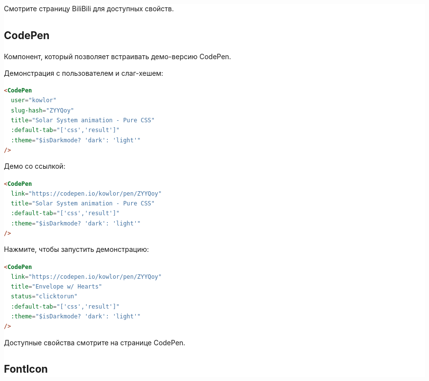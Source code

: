 Смотрите страницу <ProjectLink name="components" path="/guide/bilibili.html">BiliBili</ProjectLink> для доступных свойств.

## CodePen

Компонент, который позволяет встраивать демо-версию CodePen.

Демонстрация с пользователем и слаг-хешем:

<CodePen user="kowlor" slug-hash="ZYYQoy" title="Solar System animation - Pure CSS" :default-tab="['css','result']" :theme="$isDarkmode? 'dark': 'light'" />

```md
<CodePen
  user="kowlor"
  slug-hash="ZYYQoy"
  title="Solar System animation - Pure CSS"
  :default-tab="['css','result']"
  :theme="$isDarkmode? 'dark': 'light'"
/>
```

Демо со ссылкой:

<CodePen link="https://codepen.io/kowlor/pen/ZYYQoy" title="Solar System animation - Pure CSS" :default-tab="['css','result']" :theme="$isDarkmode? 'dark': 'light'" />

```md
<CodePen
  link="https://codepen.io/kowlor/pen/ZYYQoy"
  title="Solar System animation - Pure CSS"
  :default-tab="['css','result']"
  :theme="$isDarkmode? 'dark': 'light'"
/>
```

Нажмите, чтобы запустить демонстрацию:

<CodePen link="https://codepen.io/keginaring/pen/XWZazwW" title="Solar System animation - Pure CSS" status="clicktorun" :theme="$isDarkmode? 'dark': 'light'" />

```md
<CodePen
  link="https://codepen.io/kowlor/pen/ZYYQoy"
  title="Envelope w/ Hearts"
  status="clicktorun"
  :default-tab="['css','result']"
  :theme="$isDarkmode? 'dark': 'light'"
/>
```

Доступные свойства смотрите на странице <ProjectLink name="components" path="/guide/codepen.html">CodePen</ProjectLink>.

## FontIcon
